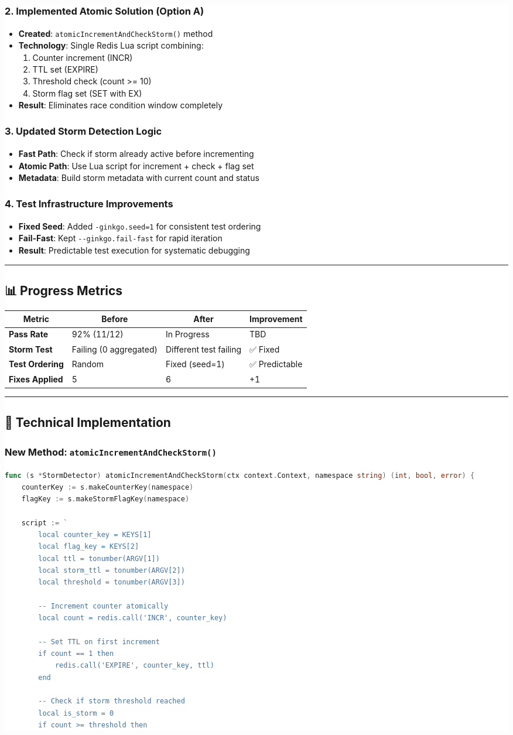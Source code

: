 ### **2. Implemented Atomic Solution (Option A)**
- **Created**: `atomicIncrementAndCheckStorm()` method
- **Technology**: Single Redis Lua script combining:
  1. Counter increment (INCR)
  2. TTL set (EXPIRE)
  3. Threshold check (count >= 10)
  4. Storm flag set (SET with EX)
- **Result**: Eliminates race condition window completely

### **3. Updated Storm Detection Logic**
- **Fast Path**: Check if storm already active before incrementing
- **Atomic Path**: Use Lua script for increment + check + flag set
- **Metadata**: Build storm metadata with current count and status

### **4. Test Infrastructure Improvements**
- **Fixed Seed**: Added `-ginkgo.seed=1` for consistent test ordering
- **Fail-Fast**: Kept `--ginkgo.fail-fast` for rapid iteration
- **Result**: Predictable test execution for systematic debugging

---

## 📊 **Progress Metrics**

| Metric | Before | After | Improvement |
|---|---|---|---|
| **Pass Rate** | 92% (11/12) | In Progress | TBD |
| **Storm Test** | Failing (0 aggregated) | Different test failing | ✅ Fixed |
| **Test Ordering** | Random | Fixed (seed=1) | ✅ Predictable |
| **Fixes Applied** | 5 | 6 | +1 |

---

## 🔧 **Technical Implementation**

### **New Method: `atomicIncrementAndCheckStorm()`**

```go
func (s *StormDetector) atomicIncrementAndCheckStorm(ctx context.Context, namespace string) (int, bool, error) {
    counterKey := s.makeCounterKey(namespace)
    flagKey := s.makeStormFlagKey(namespace)

    script := `
        local counter_key = KEYS[1]
        local flag_key = KEYS[2]
        local ttl = tonumber(ARGV[1])
        local storm_ttl = tonumber(ARGV[2])
        local threshold = tonumber(ARGV[3])

        -- Increment counter atomically
        local count = redis.call('INCR', counter_key)

        -- Set TTL on first increment
        if count == 1 then
            redis.call('EXPIRE', counter_key, ttl)
        end

        -- Check if storm threshold reached
        local is_storm = 0
        if count >= threshold then
```